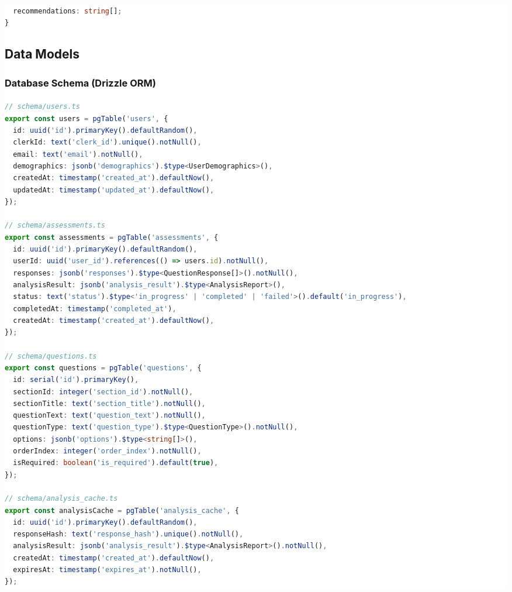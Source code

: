 ```typescript
  recommendations: string[];
}
```

## Data Models

### Database Schema (Drizzle ORM)

```typescript
// schema/users.ts
export const users = pgTable('users', {
  id: uuid('id').primaryKey().defaultRandom(),
  clerkId: text('clerk_id').unique().notNull(),
  email: text('email').notNull(),
  demographics: jsonb('demographics').$type<UserDemographics>(),
  createdAt: timestamp('created_at').defaultNow(),
  updatedAt: timestamp('updated_at').defaultNow(),
});

// schema/assessments.ts
export const assessments = pgTable('assessments', {
  id: uuid('id').primaryKey().defaultRandom(),
  userId: uuid('user_id').references(() => users.id).notNull(),
  responses: jsonb('responses').$type<QuestionResponse[]>().notNull(),
  analysisResult: jsonb('analysis_result').$type<AnalysisReport>(),
  status: text('status').$type<'in_progress' | 'completed' | 'failed'>().default('in_progress'),
  completedAt: timestamp('completed_at'),
  createdAt: timestamp('created_at').defaultNow(),
});

// schema/questions.ts
export const questions = pgTable('questions', {
  id: serial('id').primaryKey(),
  sectionId: integer('section_id').notNull(),
  sectionTitle: text('section_title').notNull(),
  questionText: text('question_text').notNull(),
  questionType: text('question_type').$type<QuestionType>().notNull(),
  options: jsonb('options').$type<string[]>(),
  orderIndex: integer('order_index').notNull(),
  isRequired: boolean('is_required').default(true),
});

// schema/analysis_cache.ts
export const analysisCache = pgTable('analysis_cache', {
  id: uuid('id').primaryKey().defaultRandom(),
  responseHash: text('response_hash').unique().notNull(),
  analysisResult: jsonb('analysis_result').$type<AnalysisReport>().notNull(),
  createdAt: timestamp('created_at').defaultNow(),
  expiresAt: timestamp('expires_at').notNull(),
});
```
